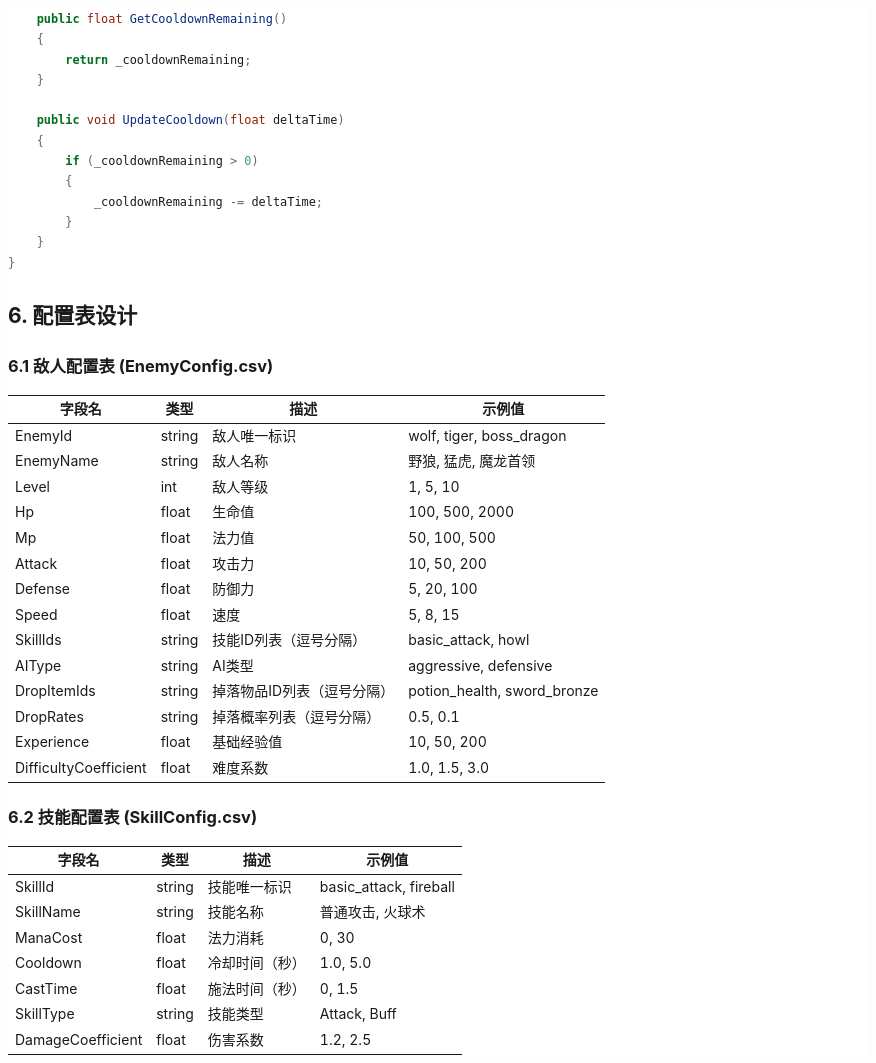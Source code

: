 ```csharp
    public float GetCooldownRemaining()
    {
        return _cooldownRemaining;
    }

    public void UpdateCooldown(float deltaTime)
    {
        if (_cooldownRemaining > 0)
        {
            _cooldownRemaining -= deltaTime;
        }
    }
}
```

## 6. 配置表设计

### 6.1 敌人配置表 (EnemyConfig.csv)

| 字段名        | 类型   | 描述                          | 示例值                     |
|---------------|--------|-------------------------------|----------------------------|
| EnemyId       | string | 敌人唯一标识                  | wolf, tiger, boss_dragon   |
| EnemyName     | string | 敌人名称                      | 野狼, 猛虎, 魔龙首领       |
| Level         | int    | 敌人等级                      | 1, 5, 10                   |
| Hp            | float  | 生命值                        | 100, 500, 2000             |
| Mp            | float  | 法力值                        | 50, 100, 500               |
| Attack        | float  | 攻击力                        | 10, 50, 200                |
| Defense       | float  | 防御力                        | 5, 20, 100                 |
| Speed         | float  | 速度                          | 5, 8, 15                   |
| SkillIds      | string | 技能ID列表（逗号分隔）        | basic_attack, howl         |
| AIType        | string | AI类型                        | aggressive, defensive      |
| DropItemIds   | string | 掉落物品ID列表（逗号分隔）    | potion_health, sword_bronze|
| DropRates     | string | 掉落概率列表（逗号分隔）      | 0.5, 0.1                   |
| Experience    | float  | 基础经验值                    | 10, 50, 200                |
| DifficultyCoefficient | float | 难度系数              | 1.0, 1.5, 3.0              |

### 6.2 技能配置表 (SkillConfig.csv)

| 字段名        | 类型   | 描述                          | 示例值                     |
|---------------|--------|-------------------------------|----------------------------|
| SkillId       | string | 技能唯一标识                  | basic_attack, fireball     |
| SkillName     | string | 技能名称                      | 普通攻击, 火球术           |
| ManaCost      | float  | 法力消耗                      | 0, 30                      |
| Cooldown      | float  | 冷却时间（秒）                | 1.0, 5.0                   |
| CastTime      | float  | 施法时间（秒）                | 0, 1.5                     |
| SkillType     | string | 技能类型                      | Attack, Buff               |
| DamageCoefficient | float | 伤害系数              | 1.2, 2.5                   |